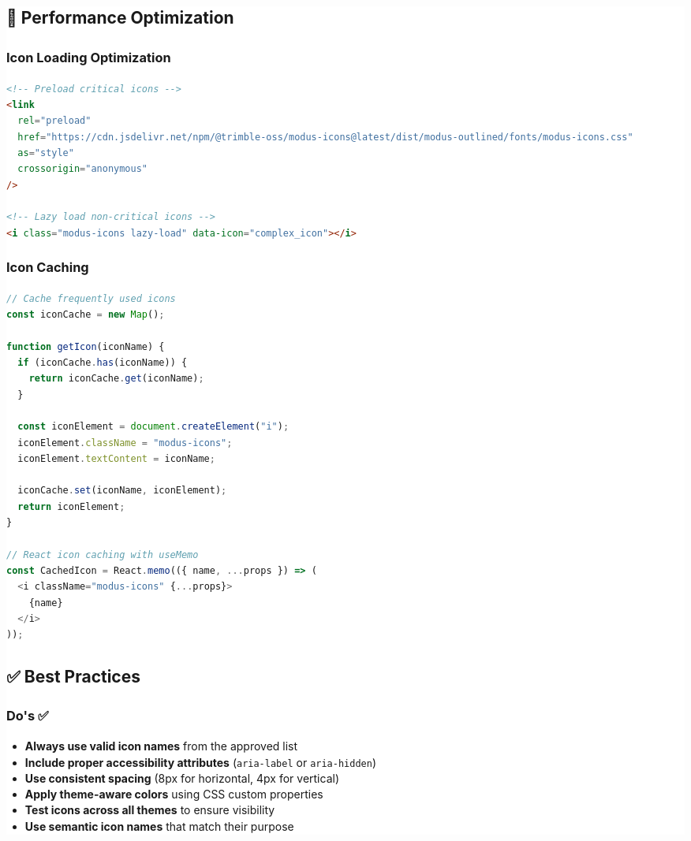 ## 🚀 Performance Optimization

### Icon Loading Optimization

```html
<!-- Preload critical icons -->
<link
  rel="preload"
  href="https://cdn.jsdelivr.net/npm/@trimble-oss/modus-icons@latest/dist/modus-outlined/fonts/modus-icons.css"
  as="style"
  crossorigin="anonymous"
/>

<!-- Lazy load non-critical icons -->
<i class="modus-icons lazy-load" data-icon="complex_icon"></i>
```

### Icon Caching

```javascript
// Cache frequently used icons
const iconCache = new Map();

function getIcon(iconName) {
  if (iconCache.has(iconName)) {
    return iconCache.get(iconName);
  }

  const iconElement = document.createElement("i");
  iconElement.className = "modus-icons";
  iconElement.textContent = iconName;

  iconCache.set(iconName, iconElement);
  return iconElement;
}

// React icon caching with useMemo
const CachedIcon = React.memo(({ name, ...props }) => (
  <i className="modus-icons" {...props}>
    {name}
  </i>
));
```

## ✅ Best Practices

### Do's ✅

- **Always use valid icon names** from the approved list
- **Include proper accessibility attributes** (`aria-label` or `aria-hidden`)
- **Use consistent spacing** (8px for horizontal, 4px for vertical)
- **Apply theme-aware colors** using CSS custom properties
- **Test icons across all themes** to ensure visibility
- **Use semantic icon names** that match their purpose
